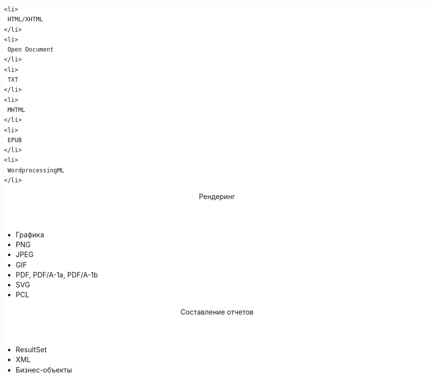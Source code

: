     <li>
     HTML/XHTML
    </li>
    <li>
     Open Document
    </li>
    <li>
     TXT
    </li>
    <li>
     MHTML
    </li>
    <li>
     EPUB
    </li>
    <li>
     WordprocessingML
    </li>
   </ul>
  </div>
  
  <div class="d1-col d1-right">
   <header>
    <i class="fa fa-cogs">
    </i>
    Рендеринг
   </header>
   <ul>
    <li>
     Графика
    </li>
    <li>
     PNG
    </li>
    <li>
     JPEG
    </li>
    <li>
     GIF
    </li>
    <li>
     PDF, PDF/A-1a, PDF/A-1b
    </li>
    <li>
     SVG
    </li>
    <li>
     PCL
    </li>
   </ul>
   <header>
    <i class="fa fa-bar-chart">
    </i>
    Составление отчетов
   </header>
   <ul>
    <li>
     ResultSet
    </li>
    <li>
     XML
    </li>
    <li>
     Бизнес-объекты